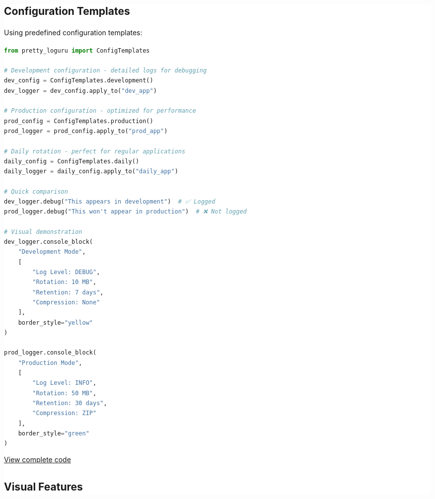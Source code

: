 ## Configuration Templates

Using predefined configuration templates:

```python
from pretty_loguru import ConfigTemplates

# Development configuration - detailed logs for debugging
dev_config = ConfigTemplates.development()
dev_logger = dev_config.apply_to("dev_app")

# Production configuration - optimized for performance
prod_config = ConfigTemplates.production()
prod_logger = prod_config.apply_to("prod_app")

# Daily rotation - perfect for regular applications
daily_config = ConfigTemplates.daily()
daily_logger = daily_config.apply_to("daily_app")

# Quick comparison
dev_logger.debug("This appears in development")  # ✅ Logged
prod_logger.debug("This won't appear in production")  # ❌ Not logged

# Visual demonstration
dev_logger.console_block(
    "Development Mode",
    [
        "Log Level: DEBUG",
        "Rotation: 10 MB",
        "Retention: 7 days",
        "Compression: None"
    ],
    border_style="yellow"
)

prod_logger.console_block(
    "Production Mode",
    [
        "Log Level: INFO",
        "Rotation: 50 MB",
        "Retention: 30 days",
        "Compression: ZIP"
    ],
    border_style="green"
)
```

[View complete code](https://github.com/JonesHong/pretty-loguru/blob/master/examples/01_quickstart/configuration_templates.py)

## Visual Features
